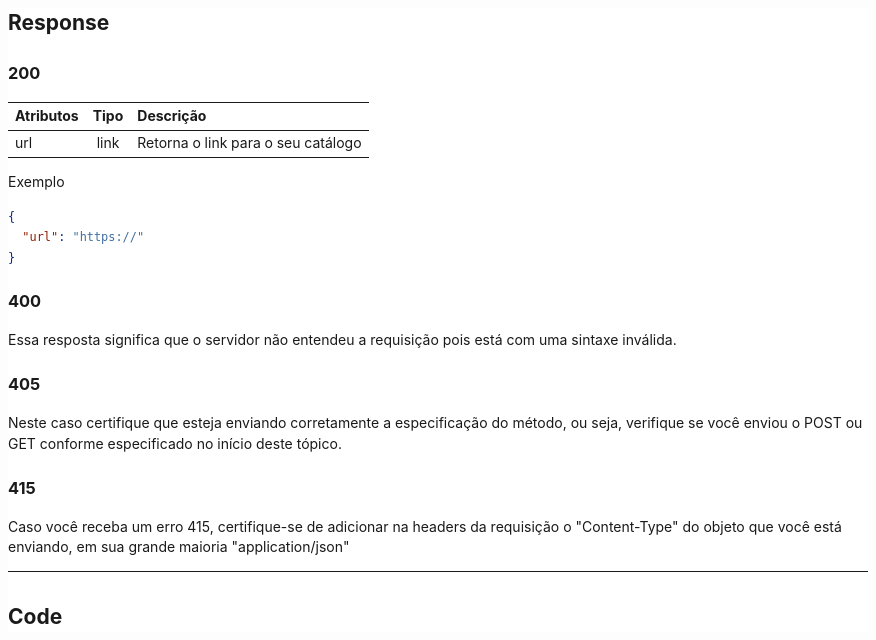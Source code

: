 
## Response

### 200

| Atributos | Tipo | Descrição                          |
| :-------- | :--: | :--------------------------------- |
| url       | link | Retorna o link para o seu catálogo |

Exemplo

```json
{
  "url": "https://"
}
```

### 400

Essa resposta significa que o servidor não entendeu a requisição pois está com uma sintaxe inválida.

### 405

Neste caso certifique que esteja enviando corretamente a especificação do método, ou seja, verifique se você enviou o POST ou GET conforme especificado no início deste tópico.

### 415

Caso você receba um erro 415, certifique-se de adicionar na headers da requisição o "Content-Type" do objeto que você está enviando, em sua grande maioria "application/json"

---

## Code

<iframe src="//api.apiembed.com/?source=https://raw.githubusercontent.com/e-vendi/e-vendi-docs/main/json-examples/createCatalog.json" frameborder="0" scrolling="no" width="100%" height="500px" seamless></iframe>
